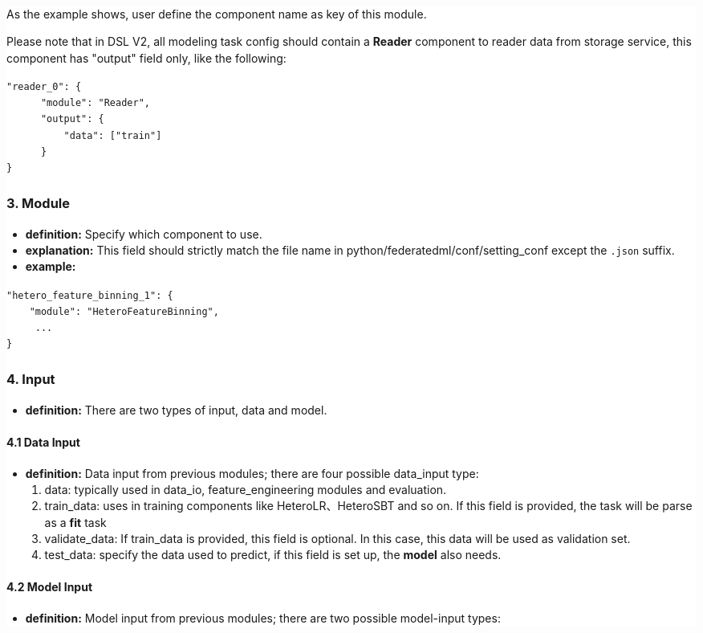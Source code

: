 As the example shows, user define the component name as key of this
module.

Please note that in DSL V2, all modeling task config should contain a
**Reader** component to reader data from storage service, this component
has "output" field only, like the following:

``` sourceCode json
"reader_0": {
      "module": "Reader",
      "output": {
          "data": ["train"]
      }
}
```

### 3\. Module

  - **definition:** Specify which component to use.
  - **explanation:** This field should strictly match the file name in
    python/federatedml/conf/setting\_conf except the `.json` suffix.
  - **example:**



``` sourceCode json
"hetero_feature_binning_1": {
    "module": "HeteroFeatureBinning",
     ...
}
```

### 4\. Input

  - **definition:** There are two types of input, data and model.

#### 4.1 Data Input

  - **definition:** Data input from previous modules; there are four
    possible data\_input type:
    1.  data: typically used in data\_io, feature\_engineering modules
        and evaluation.
    2.  train\_data: uses in training components like HeteroLR、HeteroSBT
        and so on. If this field is provided, the task will be parse as
        a **fit** task
    3.  validate\_data: If train\_data is provided, this field is
        optional. In this case, this data will be used as validation
        set.
    4.  test\_data: specify the data used to predict, if this field is
        set up, the **model** also needs.

#### 4.2 Model Input

  - **definition:** Model input from previous modules; there are two
    possible model-input types:
